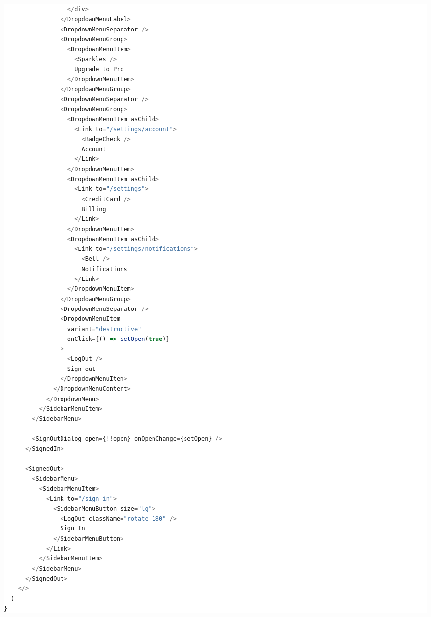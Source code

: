 ```typescript
                  </div>
                </DropdownMenuLabel>
                <DropdownMenuSeparator />
                <DropdownMenuGroup>
                  <DropdownMenuItem>
                    <Sparkles />
                    Upgrade to Pro
                  </DropdownMenuItem>
                </DropdownMenuGroup>
                <DropdownMenuSeparator />
                <DropdownMenuGroup>
                  <DropdownMenuItem asChild>
                    <Link to="/settings/account">
                      <BadgeCheck />
                      Account
                    </Link>
                  </DropdownMenuItem>
                  <DropdownMenuItem asChild>
                    <Link to="/settings">
                      <CreditCard />
                      Billing
                    </Link>
                  </DropdownMenuItem>
                  <DropdownMenuItem asChild>
                    <Link to="/settings/notifications">
                      <Bell />
                      Notifications
                    </Link>
                  </DropdownMenuItem>
                </DropdownMenuGroup>
                <DropdownMenuSeparator />
                <DropdownMenuItem
                  variant="destructive"
                  onClick={() => setOpen(true)}
                >
                  <LogOut />
                  Sign out
                </DropdownMenuItem>
              </DropdownMenuContent>
            </DropdownMenu>
          </SidebarMenuItem>
        </SidebarMenu>

        <SignOutDialog open={!!open} onOpenChange={setOpen} />
      </SignedIn>

      <SignedOut>
        <SidebarMenu>
          <SidebarMenuItem>
            <Link to="/sign-in">
              <SidebarMenuButton size="lg">
                <LogOut className="rotate-180" />
                Sign In
              </SidebarMenuButton>
            </Link>
          </SidebarMenuItem>
        </SidebarMenu>
      </SignedOut>
    </>
  )
}
```
